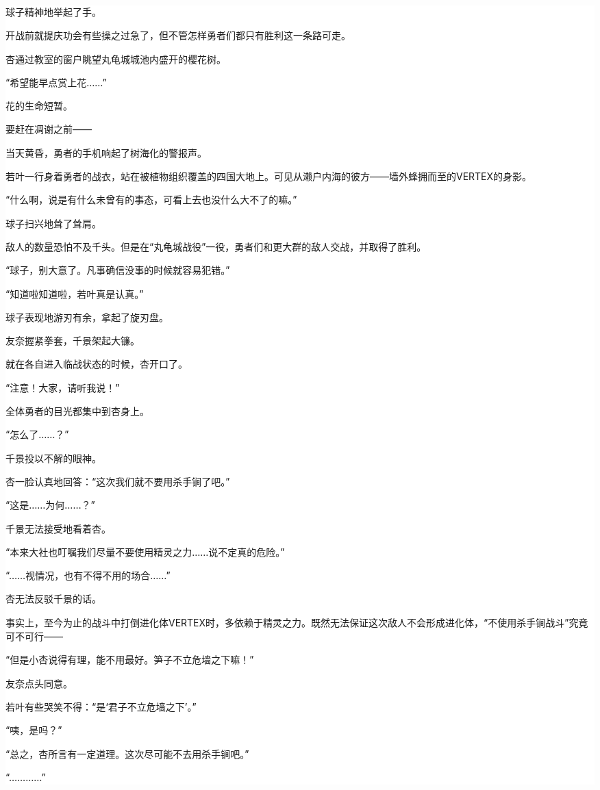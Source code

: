 球子精神地举起了手。

开战前就提庆功会有些操之过急了，但不管怎样勇者们都只有胜利这一条路可走。

杏通过教室的窗户眺望丸龟城城池内盛开的樱花树。

“希望能早点赏上花……”

花的生命短暂。

要赶在凋谢之前——

当天黄昏，勇者的手机响起了树海化的警报声。

若叶一行身着勇者的战衣，站在被植物组织覆盖的四国大地上。可见从濑户内海的彼方——墙外蜂拥而至的VERTEX的身影。

“什么啊，说是有什么未曾有的事态，可看上去也没什么大不了的嘛。”

球子扫兴地耸了耸肩。

敌人的数量恐怕不及千头。但是在“丸龟城战役”一役，勇者们和更大群的敌人交战，并取得了胜利。

“球子，别大意了。凡事确信没事的时候就容易犯错。”

“知道啦知道啦，若叶真是认真。”

球子表现地游刃有余，拿起了旋刃盘。

友奈握紧拳套，千景架起大镰。

就在各自进入临战状态的时候，杏开口了。

“注意！大家，请听我说！”

全体勇者的目光都集中到杏身上。

“怎么了……？”

千景投以不解的眼神。

杏一脸认真地回答：“这次我们就不要用杀手锏了吧。”

“这是……为何……？”

千景无法接受地看着杏。

“本来大社也叮嘱我们尽量不要使用精灵之力……说不定真的危险。”

“……视情况，也有不得不用的场合……”

杏无法反驳千景的话。

事实上，至今为止的战斗中打倒进化体VERTEX时，多依赖于精灵之力。既然无法保证这次敌人不会形成进化体，“不使用杀手锏战斗”究竟可不可行——

“但是小杏说得有理，能不用最好。笋子不立危墙之下嘛！”

友奈点头同意。

若叶有些哭笑不得：“是‘君子不立危墙之下’。”

“咦，是吗？”

“总之，杏所言有一定道理。这次尽可能不去用杀手锏吧。”

“…………”
